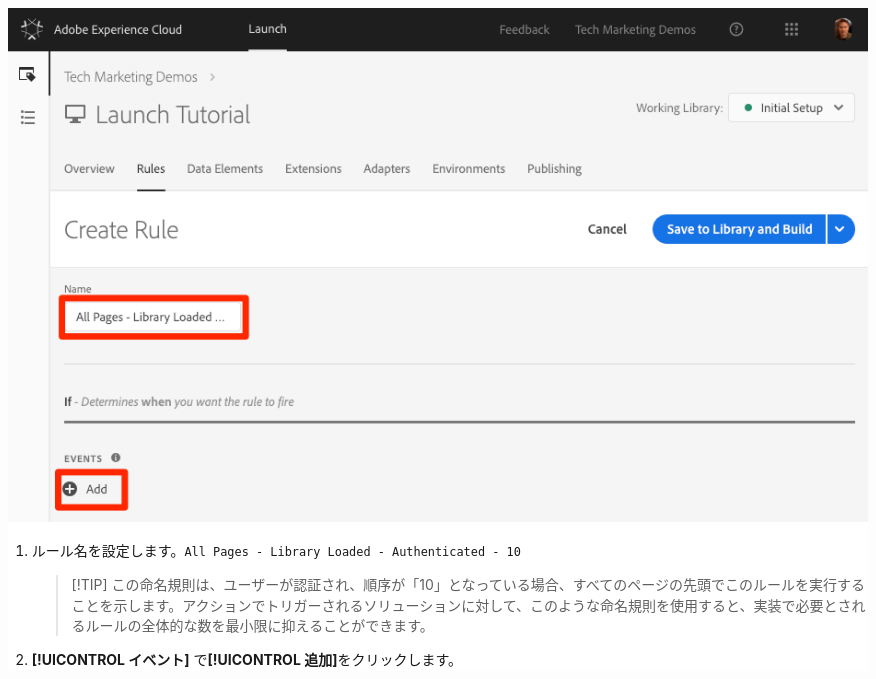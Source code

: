    ![ルールを追加](images/idservice-addRule.png)

1. ルール名を設定します。`All Pages - Library Loaded - Authenticated - 10`

   >[!TIP] この命名規則は、ユーザーが認証され、順序が「10」となっている場合、すべてのページの先頭でこのルールを実行することを示します。アクションでトリガーされるソリューションに対して、このような命名規則を使用すると、実装で必要とされるルールの全体的な数を最小限に抑えることができます。

1. **[!UICONTROL イベント]** で&#x200B;**[!UICONTROL 追加]**&#x200B;をクリックします。

